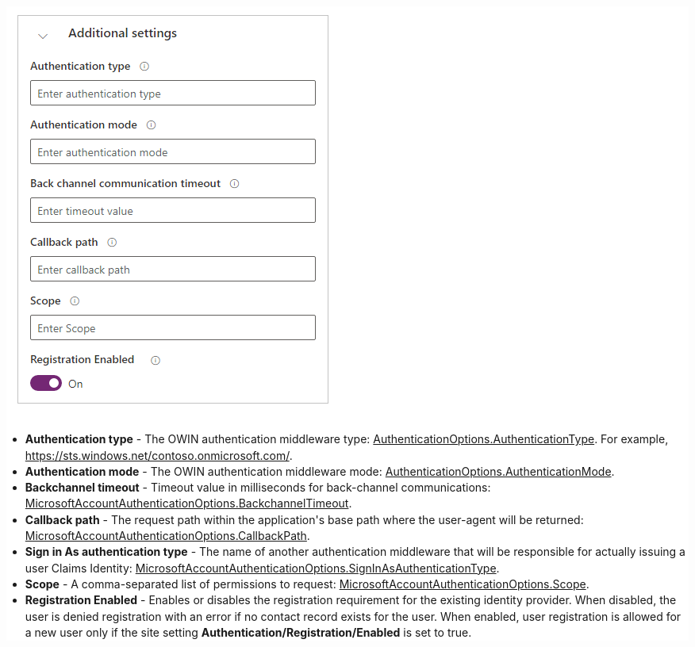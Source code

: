 ![Configure additional settings](media/use-simplified-authentication-configuration/additional-oauth-settings.png "Configure additional settings")

- **Authentication type** - The OWIN authentication middleware type:  [AuthenticationOptions.AuthenticationType](https://docs.microsoft.com/previous-versions/aspnet/mt152183(v=vs.113)?redirectedfrom=MSDN). For example, https://sts.windows.net/contoso.onmicrosoft.com/.
- **Authentication mode** - The OWIN authentication middleware mode:  [AuthenticationOptions.AuthenticationMode](https://docs.microsoft.com/previous-versions/aspnet/mt152179(v=vs.113)?redirectedfrom=MSDN).
- **Backchannel timeout** - Timeout value in milliseconds for back-channel communications: [MicrosoftAccountAuthenticationOptions.BackchannelTimeout](https://docs.microsoft.com/previous-versions/aspnet/mt174421(v=vs.113)?redirectedfrom=MSDN).
- **Callback path** - The request path within the application's base path where the user-agent will be returned: [MicrosoftAccountAuthenticationOptions.CallbackPath](https://docs.microsoft.com/previous-versions/aspnet/mt174433(v=vs.113)?redirectedfrom=MSDN).​
- **Sign in As authentication type** - The name of another authentication middleware that will be responsible for actually issuing a user Claims Identity: [MicrosoftAccountAuthenticationOptions.SignInAsAuthenticationType](https://docs.microsoft.com/previous-versions/aspnet/mt174430(v=vs.113)?redirectedfrom=MSDN).​
- **Scope** - A comma-separated list of permissions to request: [MicrosoftAccountAuthenticationOptions.Scope](https://docs.microsoft.com/previous-versions/aspnet/mt174435(v=vs.113)?redirectedfrom=MSDN).​
- ​**Registration Enabled**​ - Enables or disables the registration requirement for the existing identity provider. When disabled, the user is denied registration with an error if no contact record exists for the user. When enabled, user registration is allowed for a new user only if the site setting **Authentication/Registration/Enabled** is set to true.​
